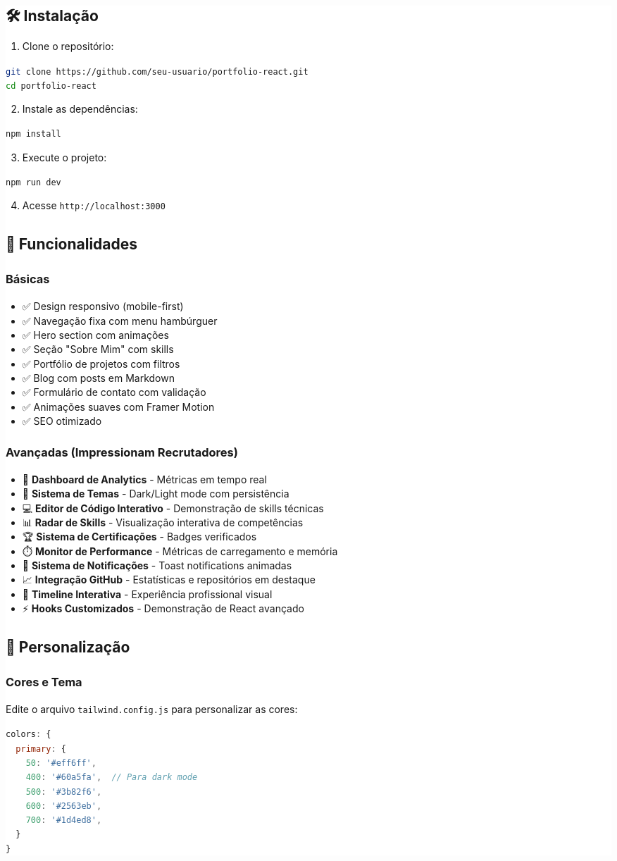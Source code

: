 ## 🛠️ Instalação

1. Clone o repositório:
```bash
git clone https://github.com/seu-usuario/portfolio-react.git
cd portfolio-react
```

2. Instale as dependências:
```bash
npm install
```

3. Execute o projeto:
```bash
npm run dev
```

4. Acesse `http://localhost:3000`

## 📱 Funcionalidades

### Básicas
- ✅ Design responsivo (mobile-first)
- ✅ Navegação fixa com menu hambúrguer
- ✅ Hero section com animações
- ✅ Seção "Sobre Mim" com skills
- ✅ Portfólio de projetos com filtros
- ✅ Blog com posts em Markdown
- ✅ Formulário de contato com validação
- ✅ Animações suaves com Framer Motion
- ✅ SEO otimizado

### Avançadas (Impressionam Recrutadores)
- 🚀 **Dashboard de Analytics** - Métricas em tempo real
- 🌙 **Sistema de Temas** - Dark/Light mode com persistência
- 💻 **Editor de Código Interativo** - Demonstração de skills técnicas
- 📊 **Radar de Skills** - Visualização interativa de competências
- 🏆 **Sistema de Certificações** - Badges verificados
- ⏱️ **Monitor de Performance** - Métricas de carregamento e memória
- 🔔 **Sistema de Notificações** - Toast notifications animadas
- 📈 **Integração GitHub** - Estatísticas e repositórios em destaque
- 🎯 **Timeline Interativa** - Experiência profissional visual
- ⚡ **Hooks Customizados** - Demonstração de React avançado

## 🎨 Personalização

### Cores e Tema
Edite o arquivo `tailwind.config.js` para personalizar as cores:

```js
colors: {
  primary: {
    50: '#eff6ff',
    400: '#60a5fa',  // Para dark mode
    500: '#3b82f6',
    600: '#2563eb',
    700: '#1d4ed8',
  }
}
```
